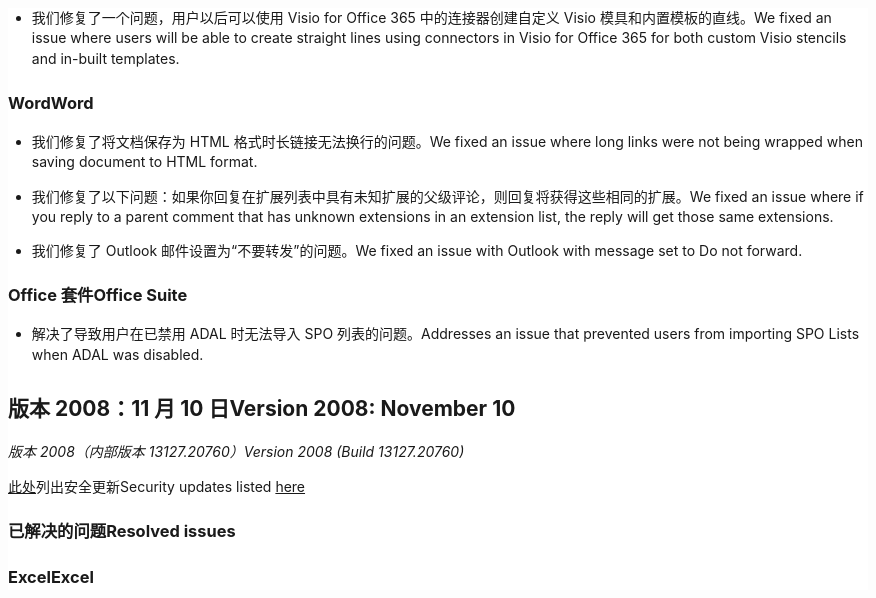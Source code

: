 - <span data-ttu-id="9dd0f-408">我们修复了一个问题，用户以后可以使用 Visio for Office 365 中的连接器创建自定义 Visio 模具和内置模板的直线。</span><span class="sxs-lookup"><span data-stu-id="9dd0f-408">We fixed an issue where users will be able to create straight lines using connectors in Visio for Office 365 for both custom Visio stencils and in-built templates.</span></span>


### <a name="word"></a><span data-ttu-id="9dd0f-409">Word</span><span class="sxs-lookup"><span data-stu-id="9dd0f-409">Word</span></span>

- <span data-ttu-id="9dd0f-410">我们修复了将文档保存为 HTML 格式时长链接无法换行的问题。</span><span class="sxs-lookup"><span data-stu-id="9dd0f-410">We fixed an issue where long links were not being wrapped when saving document to HTML format.</span></span>


- <span data-ttu-id="9dd0f-411">我们修复了以下问题：如果你回复在扩展列表中具有未知扩展的父级评论，则回复将获得这些相同的扩展。</span><span class="sxs-lookup"><span data-stu-id="9dd0f-411">We fixed an issue where if you reply to a parent comment that has unknown extensions in an extension list, the reply will get those same extensions.</span></span>


- <span data-ttu-id="9dd0f-412">我们修复了 Outlook 邮件设置为“不要转发”的问题。</span><span class="sxs-lookup"><span data-stu-id="9dd0f-412">We fixed an issue with Outlook with message set to Do not forward.</span></span>


### <a name="office-suite"></a><span data-ttu-id="9dd0f-413">Office 套件</span><span class="sxs-lookup"><span data-stu-id="9dd0f-413">Office Suite</span></span>

- <span data-ttu-id="9dd0f-414">解决了导致用户在已禁用 ADAL 时无法导入 SPO 列表的问题。</span><span class="sxs-lookup"><span data-stu-id="9dd0f-414">Addresses an issue that prevented users from importing SPO Lists when ADAL was disabled.</span></span>



[//]: # (请勿移除错误详细信息内容结尾)

## <a name="version-2008-november-10"></a><span data-ttu-id="9dd0f-416">版本 2008：11 月 10 日</span><span class="sxs-lookup"><span data-stu-id="9dd0f-416">Version 2008: November 10</span></span>
<span data-ttu-id="9dd0f-417">*版本 2008（内部版本 13127.20760）*</span><span class="sxs-lookup"><span data-stu-id="9dd0f-417">*Version 2008 (Build 13127.20760)*</span></span>

<span data-ttu-id="9dd0f-418">[此处](./microsoft365-apps-security-updates.md)列出安全更新</span><span class="sxs-lookup"><span data-stu-id="9dd0f-418">Security updates listed [here](./microsoft365-apps-security-updates.md)</span></span>


[//]: # (请勿移除错误详细信息内容开头)

### <a name="resolved-issues"></a><span data-ttu-id="9dd0f-420">已解决的问题</span><span class="sxs-lookup"><span data-stu-id="9dd0f-420">Resolved issues</span></span>

### <a name="excel"></a><span data-ttu-id="9dd0f-421">Excel</span><span class="sxs-lookup"><span data-stu-id="9dd0f-421">Excel</span></span>


[//]: # (请勿移除功能详细信息内容开头)
[//]: # (请勿移除功能详细信息内容结尾)
[//]: # (请勿删除 Bug 详细信息内容结尾)